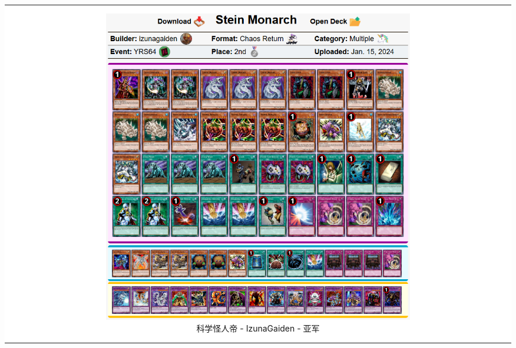 </center>

---

<center>
    <img src = "2.png"
         width = "60%">
    <br>
    科学怪人帝 - IzunaGaiden - 亚军
</center>

---
